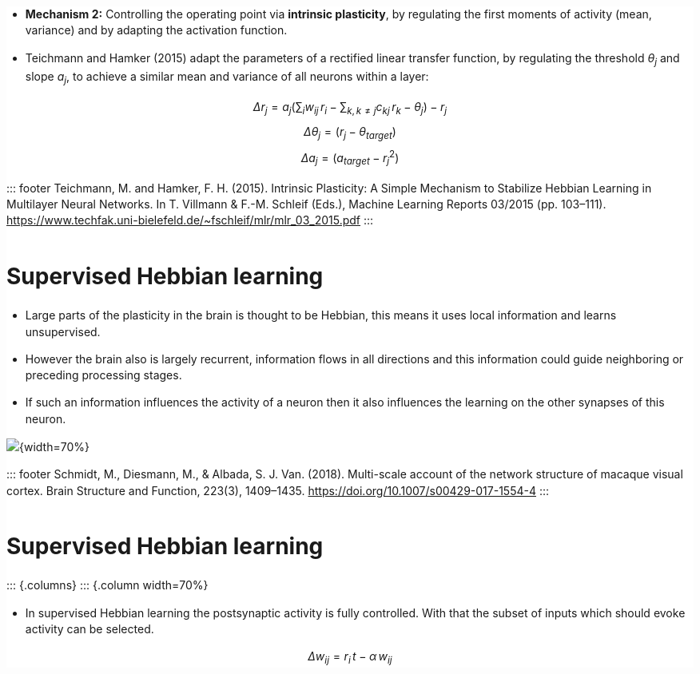 * **Mechanism 2:** Controlling the operating point via **intrinsic plasticity**, by regulating the first moments of activity (mean, variance) and by adapting the activation function.

* Teichmann and Hamker (2015) adapt the parameters of a rectified linear transfer function, by regulating the threshold $\theta_j$ and slope $a_j$, to achieve a similar mean and variance of all neurons within a layer:
  
$$
    \Delta r_j = a_j \left( \sum_i w_{ij} \, r_i - \sum_{k, k \ne j} c_{kj} \, r_k - \theta_j \right) -r_j
$$
$$
    \Delta \theta_j = (r_j - \theta_{target})
$$
$$
    \Delta a_j = (a_{target} -r_j^2)
$$

::: footer
Teichmann, M. and Hamker, F. H. (2015). Intrinsic Plasticity: A Simple Mechanism to Stabilize Hebbian Learning in Multilayer Neural Networks. In T. Villmann & F.-M. Schleif (Eds.), Machine Learning Reports 03/2015 (pp. 103–111). https://www.techfak.uni-bielefeld.de/~fschleif/mlr/mlr_03_2015.pdf
:::

# Supervised Hebbian learning


* Large parts of the plasticity in the brain is thought to be Hebbian, this means it uses local information and learns unsupervised.

* However the brain also is largely recurrent, information flows in all directions and this information could guide neighboring or preceding processing stages.

* If such an information influences the activity of a neuron then it also influences the learning on the other synapses of this neuron.

![](img/Schmidt_Albada_2018-VC.png){width=70%}

::: footer
Schmidt, M., Diesmann, M., & Albada, S. J. Van. (2018). Multi-scale account of the network structure of macaque visual cortex. Brain Structure and Function, 223(3), 1409–1435. https://doi.org/10.1007/s00429-017-1554-4
:::


# Supervised Hebbian learning

::: {.columns}
::: {.column width=70%}

* In supervised Hebbian learning the postsynaptic activity is fully controlled. With that the subset of inputs which should evoke activity can be selected.

$$
  \Delta w_{ij} = r_i \, t - \alpha \, w_{ij}
$$
